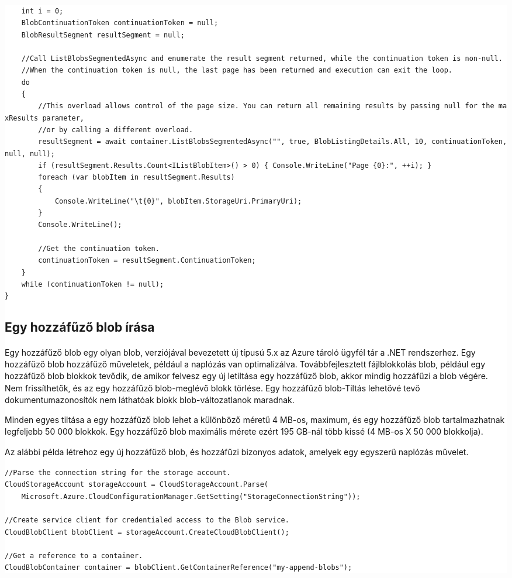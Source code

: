         int i = 0;
        BlobContinuationToken continuationToken = null;
        BlobResultSegment resultSegment = null;

        //Call ListBlobsSegmentedAsync and enumerate the result segment returned, while the continuation token is non-null.
        //When the continuation token is null, the last page has been returned and execution can exit the loop.
        do
        {
            //This overload allows control of the page size. You can return all remaining results by passing null for the maxResults parameter,
            //or by calling a different overload.
            resultSegment = await container.ListBlobsSegmentedAsync("", true, BlobListingDetails.All, 10, continuationToken, null, null);
            if (resultSegment.Results.Count<IListBlobItem>() > 0) { Console.WriteLine("Page {0}:", ++i); }
            foreach (var blobItem in resultSegment.Results)
            {
                Console.WriteLine("\t{0}", blobItem.StorageUri.PrimaryUri);
            }
            Console.WriteLine();

            //Get the continuation token.
            continuationToken = resultSegment.ContinuationToken;
        }
        while (continuationToken != null);
    }

## <a name="writing-to-an-append-blob"></a>Egy hozzáfűző blob írása

Egy hozzáfűző blob egy olyan blob, verziójával bevezetett új típusú 5.x az Azure tároló ügyfél tár a .NET rendszerhez. Egy hozzáfűző blob hozzáfűző műveletek, például a naplózás van optimalizálva. Továbbfejlesztett fájlblokkolás blob, például egy hozzáfűző blob blokkok tevődik, de amikor felvesz egy új letiltása egy hozzáfűző blob, akkor mindig hozzáfűzi a blob végére. Nem frissíthetők, és az egy hozzáfűző blob-meglévő blokk törlése. Egy hozzáfűző blob-Tiltás lehetővé tevő dokumentumazonosítók nem láthatóak blokk blob-változatlanok maradnak.

Minden egyes tiltása a egy hozzáfűző blob lehet a különböző méretű 4 MB-os, maximum, és egy hozzáfűző blob tartalmazhatnak legfeljebb 50 000 blokkok. Egy hozzáfűző blob maximális mérete ezért 195 GB-nál több kissé (4 MB-os X 50 000 blokkolja).

Az alábbi példa létrehoz egy új hozzáfűző blob, és hozzáfűzi bizonyos adatok, amelyek egy egyszerű naplózás művelet.

    //Parse the connection string for the storage account.
    CloudStorageAccount storageAccount = CloudStorageAccount.Parse(
        Microsoft.Azure.CloudConfigurationManager.GetSetting("StorageConnectionString"));

    //Create service client for credentialed access to the Blob service.
    CloudBlobClient blobClient = storageAccount.CreateCloudBlobClient();

    //Get a reference to a container.
    CloudBlobContainer container = blobClient.GetContainerReference("my-append-blobs");
